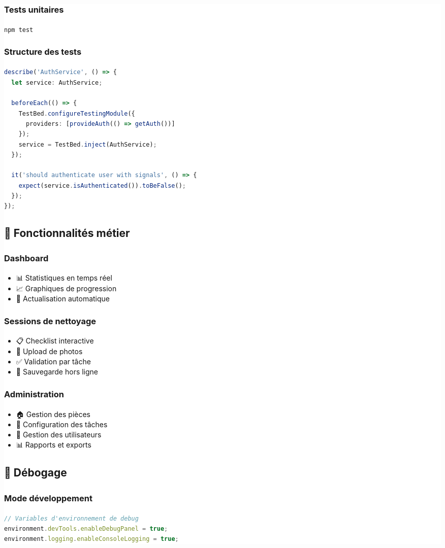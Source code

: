 ### Tests unitaires
```bash
npm test
```

### Structure des tests
```typescript
describe('AuthService', () => {
  let service: AuthService;
  
  beforeEach(() => {
    TestBed.configureTestingModule({
      providers: [provideAuth(() => getAuth())]
    });
    service = TestBed.inject(AuthService);
  });
  
  it('should authenticate user with signals', () => {
    expect(service.isAuthenticated()).toBeFalse();
  });
});
```

## 📱 Fonctionnalités métier

### Dashboard
- 📊 Statistiques en temps réel
- 📈 Graphiques de progression
- 🔄 Actualisation automatique

### Sessions de nettoyage
- 📋 Checklist interactive
- 📸 Upload de photos
- ✅ Validation par tâche
- 💾 Sauvegarde hors ligne

### Administration
- 🏠 Gestion des pièces
- 📝 Configuration des tâches
- 👥 Gestion des utilisateurs
- 📊 Rapports et exports

## 🐛 Débogage

### Mode développement
```typescript
// Variables d'environnement de debug
environment.devTools.enableDebugPanel = true;
environment.logging.enableConsoleLogging = true;
```
